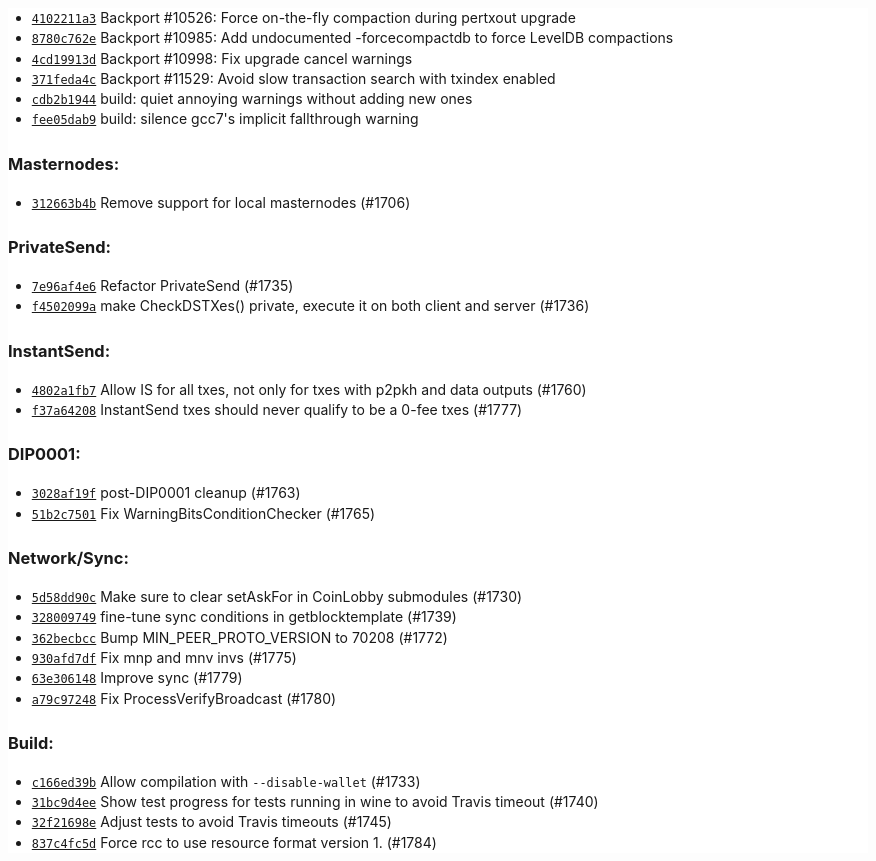 - [`4102211a3`](https://github.com/coin-lobby/coinlobby/commit/4102211a3) Backport #10526: Force on-the-fly compaction during pertxout upgrade
- [`8780c762e`](https://github.com/coin-lobby/coinlobby/commit/8780c762e) Backport #10985: Add undocumented -forcecompactdb to force LevelDB compactions
- [`4cd19913d`](https://github.com/coin-lobby/coinlobby/commit/4cd19913d) Backport #10998: Fix upgrade cancel warnings
- [`371feda4c`](https://github.com/coin-lobby/coinlobby/commit/371feda4c) Backport #11529: Avoid slow transaction search with txindex enabled
- [`cdb2b1944`](https://github.com/coin-lobby/coinlobby/commit/cdb2b1944) build: quiet annoying warnings without adding new ones
- [`fee05dab9`](https://github.com/coin-lobby/coinlobby/commit/fee05dab9) build: silence gcc7's implicit fallthrough warning

### Masternodes:
- [`312663b4b`](https://github.com/coin-lobby/coinlobby/commit/312663b4b) Remove support for local masternodes (#1706)

### PrivateSend:
- [`7e96af4e6`](https://github.com/coin-lobby/coinlobby/commit/7e96af4e6) Refactor PrivateSend (#1735)
- [`f4502099a`](https://github.com/coin-lobby/coinlobby/commit/f4502099a) make CheckDSTXes() private, execute it on both client and server (#1736)

### InstantSend:
- [`4802a1fb7`](https://github.com/coin-lobby/coinlobby/commit/4802a1fb7) Allow IS for all txes, not only for txes with p2pkh and data outputs (#1760)
- [`f37a64208`](https://github.com/coin-lobby/coinlobby/commit/f37a64208) InstantSend txes should never qualify to be a 0-fee txes (#1777)

### DIP0001:
- [`3028af19f`](https://github.com/coin-lobby/coinlobby/commit/3028af19f) post-DIP0001 cleanup (#1763)
- [`51b2c7501`](https://github.com/coin-lobby/coinlobby/commit/51b2c7501) Fix WarningBitsConditionChecker (#1765)

### Network/Sync:
- [`5d58dd90c`](https://github.com/coin-lobby/coinlobby/commit/5d58dd90c) Make sure to clear setAskFor in CoinLobby submodules (#1730)
- [`328009749`](https://github.com/coin-lobby/coinlobby/commit/328009749) fine-tune sync conditions in getblocktemplate (#1739)
- [`362becbcc`](https://github.com/coin-lobby/coinlobby/commit/362becbcc) Bump MIN_PEER_PROTO_VERSION to 70208 (#1772)
- [`930afd7df`](https://github.com/coin-lobby/coinlobby/commit/930afd7df) Fix mnp and mnv invs (#1775)
- [`63e306148`](https://github.com/coin-lobby/coinlobby/commit/63e306148) Improve sync (#1779)
- [`a79c97248`](https://github.com/coin-lobby/coinlobby/commit/a79c97248) Fix ProcessVerifyBroadcast (#1780)

### Build:
- [`c166ed39b`](https://github.com/coin-lobby/coinlobby/commit/c166ed39b) Allow compilation with `--disable-wallet` (#1733)
- [`31bc9d4ee`](https://github.com/coin-lobby/coinlobby/commit/31bc9d4ee) Show test progress for tests running in wine to avoid Travis timeout (#1740)
- [`32f21698e`](https://github.com/coin-lobby/coinlobby/commit/32f21698e) Adjust tests to avoid Travis timeouts (#1745)
- [`837c4fc5d`](https://github.com/coin-lobby/coinlobby/commit/837c4fc5d) Force rcc to use resource format version 1. (#1784)
